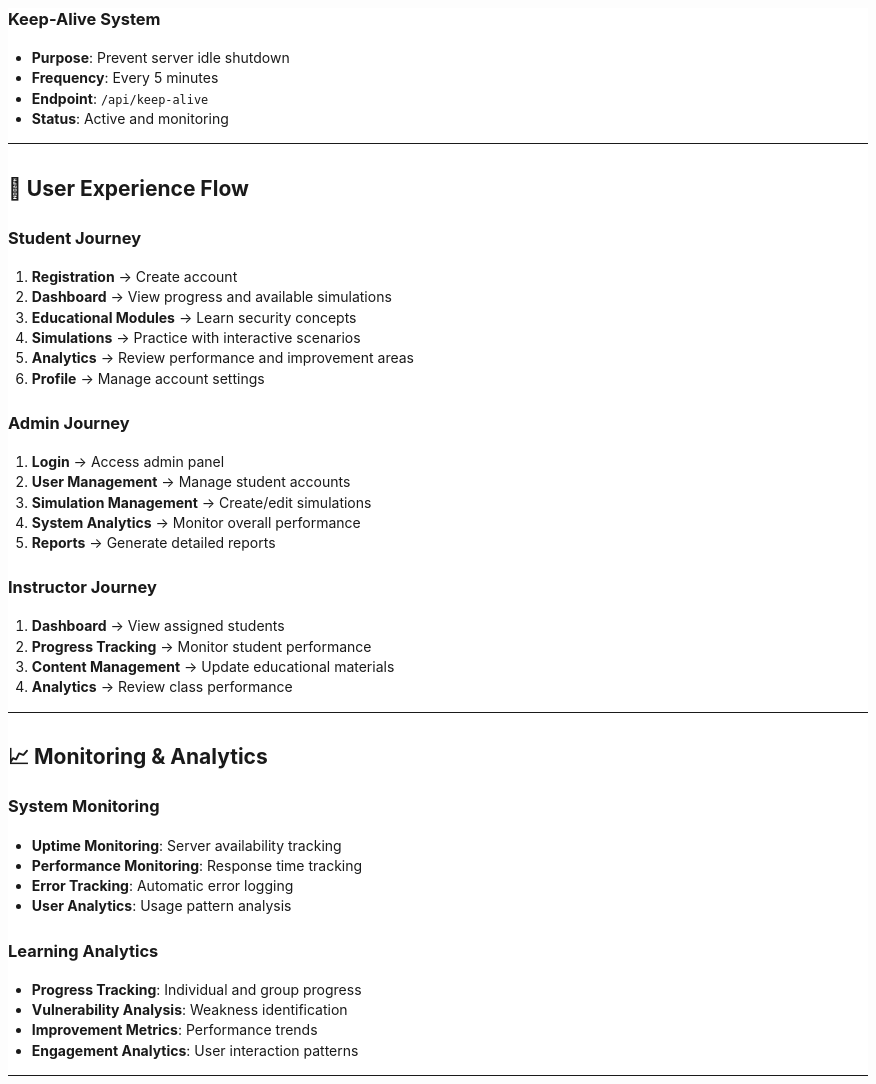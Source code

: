 ### **Keep-Alive System**
- **Purpose**: Prevent server idle shutdown
- **Frequency**: Every 5 minutes
- **Endpoint**: `/api/keep-alive`
- **Status**: Active and monitoring

---

## 🎯 User Experience Flow

### **Student Journey**
1. **Registration** → Create account
2. **Dashboard** → View progress and available simulations
3. **Educational Modules** → Learn security concepts
4. **Simulations** → Practice with interactive scenarios
5. **Analytics** → Review performance and improvement areas
6. **Profile** → Manage account settings

### **Admin Journey**
1. **Login** → Access admin panel
2. **User Management** → Manage student accounts
3. **Simulation Management** → Create/edit simulations
4. **System Analytics** → Monitor overall performance
5. **Reports** → Generate detailed reports

### **Instructor Journey**
1. **Dashboard** → View assigned students
2. **Progress Tracking** → Monitor student performance
3. **Content Management** → Update educational materials
4. **Analytics** → Review class performance

---

## 📈 Monitoring & Analytics

### **System Monitoring**
- **Uptime Monitoring**: Server availability tracking
- **Performance Monitoring**: Response time tracking
- **Error Tracking**: Automatic error logging
- **User Analytics**: Usage pattern analysis

### **Learning Analytics**
- **Progress Tracking**: Individual and group progress
- **Vulnerability Analysis**: Weakness identification
- **Improvement Metrics**: Performance trends
- **Engagement Analytics**: User interaction patterns

---
